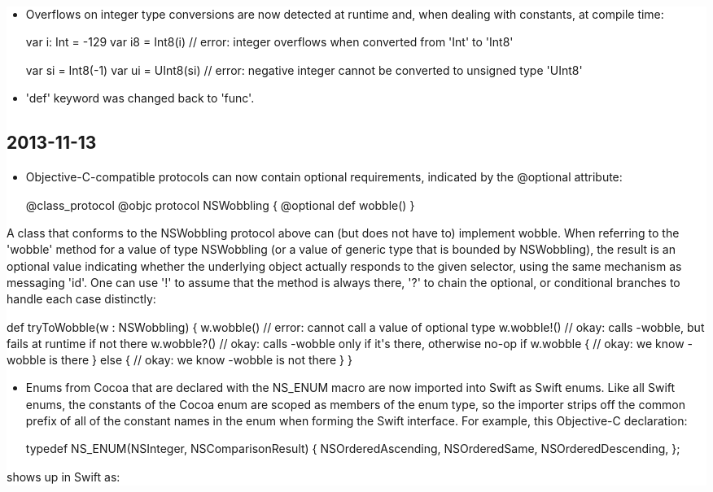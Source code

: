 * Overflows on integer type conversions are now detected at runtime and, when 
 dealing with constants, at compile time:

   var i: Int = -129
   var i8 = Int8(i) 
   // error: integer overflows when converted from 'Int' to 'Int8'

   var si = Int8(-1)
   var ui = UInt8(si) 
   // error: negative integer cannot be converted to unsigned type 'UInt8'

* 'def' keyword was changed back to 'func'.

2013-11-13
----------

* Objective-C-compatible protocols can now contain optional
 requirements, indicated by the @optional attribute:

   @class_protocol @objc protocol NSWobbling {
     @optional def wobble()
   }

 A class that conforms to the NSWobbling protocol above can (but does
 not have to) implement wobble. When referring to the 'wobble'
 method for a value of type NSWobbling (or a value of generic type
 that is bounded by NSWobbling), the result is an optional value
 indicating whether the underlying object actually responds to the
 given selector, using the same mechanism as messaging 'id'. One can
 use '!' to assume that the method is always there, '?' to chain the
 optional, or conditional branches to handle each case distinctly:

   def tryToWobble(w : NSWobbling) {
     w.wobble()   // error: cannot call a value of optional type
     w.wobble!()  // okay: calls -wobble, but fails at runtime if not there
     w.wobble?()  // okay: calls -wobble only if it's there, otherwise no-op
     if w.wobble {
       // okay: we know -wobble is there
     } else {
       // okay: we know -wobble is not there
     }
   }

* Enums from Cocoa that are declared with the NS_ENUM macro are now imported
 into Swift as Swift enums. Like all Swift enums, the constants of the Cocoa
 enum are scoped as members of the enum type, so the importer strips off the
 common prefix of all of the constant names in the enum when forming the Swift
 interface. For example, this Objective-C declaration:

   typedef NS_ENUM(NSInteger, NSComparisonResult) {
     NSOrderedAscending,
     NSOrderedSame,
     NSOrderedDescending,
   };

 shows up in Swift as:
